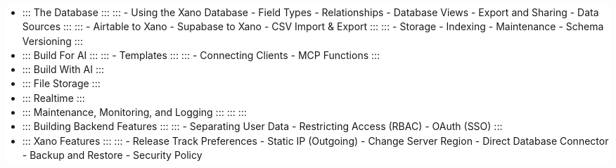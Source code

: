 -   ::: 
    The Database
    :::
        ::: 
        -   Using the Xano Database
        -   Field Types
        -   Relationships
        -   Database Views
        -   Export and Sharing
        -   Data Sources
        :::
        ::: 
        -   Airtable to Xano
        -   Supabase to Xano
        -   CSV Import & Export
        :::
        ::: 
        -   Storage
        -   Indexing
        -   Maintenance
        -   Schema Versioning
        :::
-   ::: 
    Build For AI
    :::
        ::: 
        -   Templates
        :::
        ::: 
        -   Connecting Clients
        -   MCP Functions
        :::
-   ::: 
    Build With AI
    :::
-   ::: 
    File Storage
    :::
-   ::: 
    Realtime
    :::
-   ::: 
    Maintenance, Monitoring, and Logging
    :::
        ::: 
        :::
-   ::: 
    Building Backend Features
    :::
        ::: 
        -   Separating User Data
        -   Restricting Access (RBAC)
        -   OAuth (SSO)
        :::
-   ::: 
    Xano Features
    :::
        ::: 
        -   Release Track Preferences
        -   Static IP (Outgoing)
        -   Change Server Region
        -   Direct Database Connector
        -   Backup and Restore
        -   Security Policy